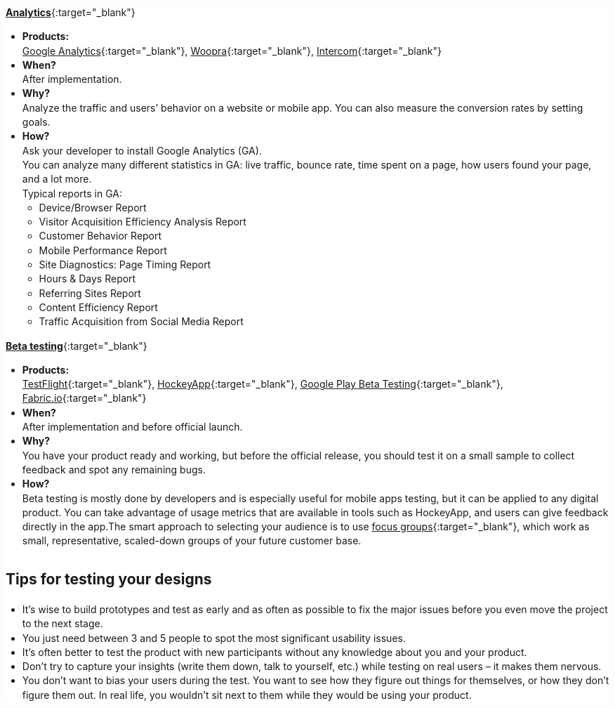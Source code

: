 [**Analytics**](https://blog.kissmetrics.com/expert-google-analytics-reports/){:target="_blank"}
- **Products:**<br>
[Google Analytics](https://analytics.google.com){:target="_blank"}, [Woopra](https://www.woopra.com/){:target="_blank"}, [Intercom](https://www.intercom.com/){:target="_blank"}
- **When?**<br>
After implementation.
- **Why?**<br>
Analyze the traffic and users’ behavior on a website or mobile app. You can also measure the conversion rates by setting goals.
- **How?**<br>
Ask your developer to install Google Analytics (GA).<br>
You can analyze many different statistics in GA: live traffic, bounce rate, time spent on a page, how users found your page, and a lot more.<br>
Typical reports in GA:
  - Device/Browser Report
  - Visitor Acquisition Efficiency Analysis Report
  - Customer Behavior Report
  - Mobile Performance Report
  - Site Diagnostics: Page Timing Report
  - Hours & Days Report
  - Referring Sites Report
  - Content Efficiency Report
  - Traffic Acquisition from Social Media Report

[**Beta testing**](https://www.playtestcloud.com/blog/testflight-alternatives-ios-android){:target="_blank"}
- **Products:**
<br>[TestFlight](https://developer.apple.com/testflight/){:target="_blank"}, [HockeyApp](https://hockeyapp.net/){:target="_blank"}, [Google Play Beta Testing](https://play.google.com/apps/publish/signup/){:target="_blank"}, [Fabric.io](https://get.fabric.io/){:target="_blank"}
- **When?**<br>
After implementation and before official launch.
- **Why?**<br>
You have your product ready and working, but before the official release, you should test it on a small sample to collect feedback and spot any remaining bugs.
- **How?**<br>
Beta testing is mostly done by developers and is especially useful for mobile apps testing, but it can be applied to any digital product. You can take advantage of usage metrics that are available in tools such as HockeyApp, and users can give feedback directly in the app.The smart approach to selecting your audience is to use [focus groups](https://en.wikipedia.org/wiki/Focus_group){:target="_blank"}, which work as small, representative, scaled-down groups of your future customer base.

## Tips for testing your designs
- It’s wise to build prototypes and test as early and as often as possible to fix the major issues before you even move the project to the next stage.
- You just need between 3 and 5 people to spot the most significant usability issues.
- It’s often better to test the product with new participants without any knowledge about you and your product.
- Don’t try to capture your insights (write them down, talk to yourself, etc.) while testing on real users – it makes them nervous.
- You don’t want to bias your users during the test. You want to see how they figure out things for themselves, or how they don’t figure them out. In real life, you wouldn’t sit next to them while they would be using your product.
